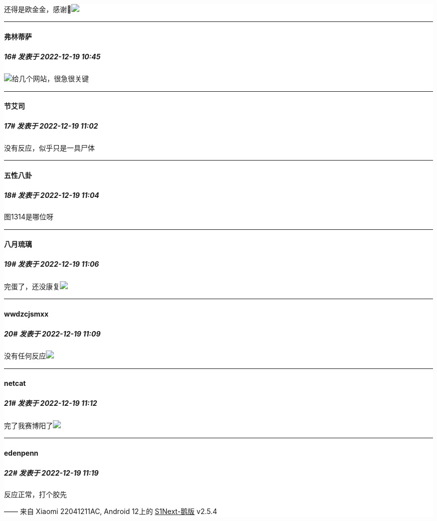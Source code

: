 还得是欧金金，感谢🙏<img src="https://static.saraba1st.com/image/smiley/face2017/187.png" referrerpolicy="no-referrer">

*****

####  弗林蒂萨  
##### 16#       发表于 2022-12-19 10:45

<img src="https://static.saraba1st.com/image/smiley/face2017/152.png" referrerpolicy="no-referrer">给几个网站，很急很关键

*****

####  节艾司  
##### 17#       发表于 2022-12-19 11:02

没有反应，似乎只是一具尸体

*****

####  五性八卦  
##### 18#       发表于 2022-12-19 11:04

图1314是哪位呀

*****

####  八月琉璃  
##### 19#       发表于 2022-12-19 11:06

完蛋了，还没康复<img src="https://static.saraba1st.com/image/smiley/face2017/139.png" referrerpolicy="no-referrer">

*****

####  wwdzcjsmxx  
##### 20#       发表于 2022-12-19 11:09

没有任何反应<img src="https://static.saraba1st.com/image/smiley/face2017/140.png" referrerpolicy="no-referrer">

*****

####  netcat  
##### 21#       发表于 2022-12-19 11:12

完了我赛博阳了<img src="https://static.saraba1st.com/image/smiley/face2017/001.png" referrerpolicy="no-referrer">

*****

####  edenpenn  
##### 22#       发表于 2022-12-19 11:19

反应正常，打个胶先

—— 来自 Xiaomi 22041211AC, Android 12上的 [S1Next-鹅版](https://github.com/ykrank/S1-Next/releases) v2.5.4
